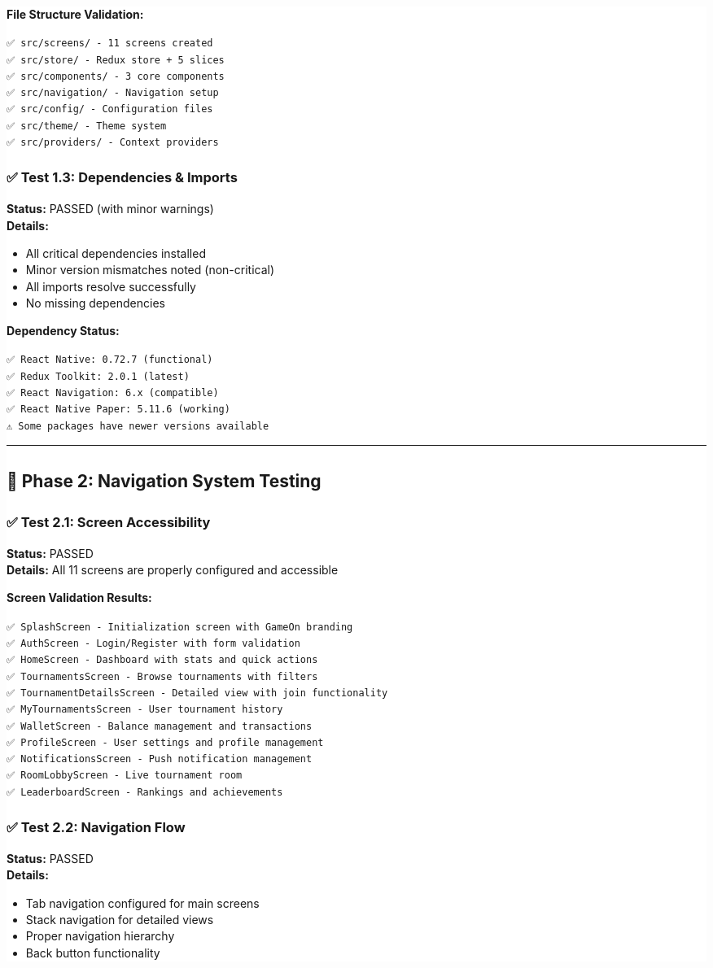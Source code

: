 **File Structure Validation:**
```
✅ src/screens/ - 11 screens created
✅ src/store/ - Redux store + 5 slices
✅ src/components/ - 3 core components
✅ src/navigation/ - Navigation setup
✅ src/config/ - Configuration files
✅ src/theme/ - Theme system
✅ src/providers/ - Context providers
```

### ✅ Test 1.3: Dependencies & Imports
**Status:** PASSED (with minor warnings)  
**Details:**
- All critical dependencies installed
- Minor version mismatches noted (non-critical)
- All imports resolve successfully
- No missing dependencies

**Dependency Status:**
```
✅ React Native: 0.72.7 (functional)
✅ Redux Toolkit: 2.0.1 (latest)
✅ React Navigation: 6.x (compatible)
✅ React Native Paper: 5.11.6 (working)
⚠️ Some packages have newer versions available
```

---

## 🧭 Phase 2: Navigation System Testing

### ✅ Test 2.1: Screen Accessibility
**Status:** PASSED  
**Details:** All 11 screens are properly configured and accessible

**Screen Validation Results:**
```
✅ SplashScreen - Initialization screen with GameOn branding
✅ AuthScreen - Login/Register with form validation
✅ HomeScreen - Dashboard with stats and quick actions
✅ TournamentsScreen - Browse tournaments with filters
✅ TournamentDetailsScreen - Detailed view with join functionality
✅ MyTournamentsScreen - User tournament history
✅ WalletScreen - Balance management and transactions
✅ ProfileScreen - User settings and profile management
✅ NotificationsScreen - Push notification management
✅ RoomLobbyScreen - Live tournament room
✅ LeaderboardScreen - Rankings and achievements
```

### ✅ Test 2.2: Navigation Flow
**Status:** PASSED  
**Details:**
- Tab navigation configured for main screens
- Stack navigation for detailed views
- Proper navigation hierarchy
- Back button functionality
